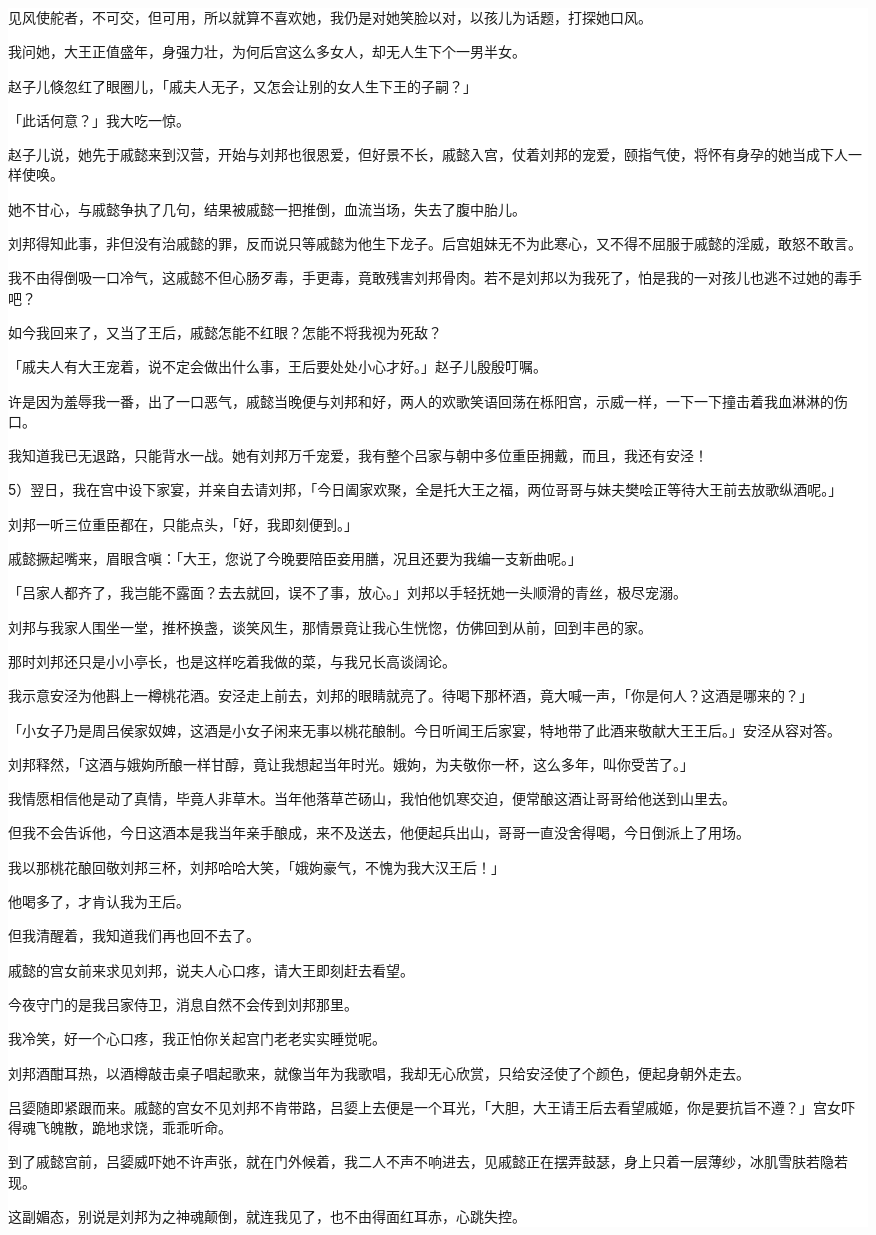 见风使舵者，不可交，但可用，所以就算不喜欢她，我仍是对她笑脸以对，以孩儿为话题，打探她口风。

我问她，大王正值盛年，身强力壮，为何后宫这么多女人，却无人生下个一男半女。

赵子儿倏忽红了眼圈儿，「戚夫人无子，又怎会让别的女人生下王的子嗣？」

「此话何意？」我大吃一惊。

赵子儿说，她先于戚懿来到汉营，开始与刘邦也很恩爱，但好景不长，戚懿入宫，仗着刘邦的宠爱，颐指气使，将怀有身孕的她当成下人一样使唤。

她不甘心，与戚懿争执了几句，结果被戚懿一把推倒，血流当场，失去了腹中胎儿。

刘邦得知此事，非但没有治戚懿的罪，反而说只等戚懿为他生下龙子。后宫姐妹无不为此寒心，又不得不屈服于戚懿的淫威，敢怒不敢言。

我不由得倒吸一口冷气，这戚懿不但心肠歹毒，手更毒，竟敢残害刘邦骨肉。若不是刘邦以为我死了，怕是我的一对孩儿也逃不过她的毒手吧？

如今我回来了，又当了王后，戚懿怎能不红眼？怎能不将我视为死敌？

「戚夫人有大王宠着，说不定会做出什么事，王后要处处小心才好。」赵子儿殷殷叮嘱。

许是因为羞辱我一番，出了一口恶气，戚懿当晚便与刘邦和好，两人的欢歌笑语回荡在栎阳宫，示威一样，一下一下撞击着我血淋淋的伤口。

我知道我已无退路，只能背水一战。她有刘邦万千宠爱，我有整个吕家与朝中多位重臣拥戴，而且，我还有安泾！

5）翌日，我在宫中设下家宴，并亲自去请刘邦，「今日阖家欢聚，全是托大王之福，两位哥哥与妹夫樊哙正等待大王前去放歌纵酒呢。」

刘邦一听三位重臣都在，只能点头，「好，我即刻便到。」

戚懿撅起嘴来，眉眼含嗔：「大王，您说了今晚要陪臣妾用膳，况且还要为我编一支新曲呢。」

「吕家人都齐了，我岂能不露面？去去就回，误不了事，放心。」刘邦以手轻抚她一头顺滑的青丝，极尽宠溺。

刘邦与我家人围坐一堂，推杯换盏，谈笑风生，那情景竟让我心生恍惚，仿佛回到从前，回到丰邑的家。

那时刘邦还只是小小亭长，也是这样吃着我做的菜，与我兄长高谈阔论。

我示意安泾为他斟上一樽桃花酒。安泾走上前去，刘邦的眼睛就亮了。待喝下那杯酒，竟大喊一声，「你是何人？这酒是哪来的？」

「小女子乃是周吕侯家奴婢，这酒是小女子闲来无事以桃花酿制。今日听闻王后家宴，特地带了此酒来敬献大王王后。」安泾从容对答。

刘邦释然，「这酒与娥姁所酿一样甘醇，竟让我想起当年时光。娥姁，为夫敬你一杯，这么多年，叫你受苦了。」

我情愿相信他是动了真情，毕竟人非草木。当年他落草芒砀山，我怕他饥寒交迫，便常酿这酒让哥哥给他送到山里去。

但我不会告诉他，今日这酒本是我当年亲手酿成，来不及送去，他便起兵出山，哥哥一直没舍得喝，今日倒派上了用场。

我以那桃花酿回敬刘邦三杯，刘邦哈哈大笑，「娥姁豪气，不愧为我大汉王后！」

他喝多了，才肯认我为王后。

但我清醒着，我知道我们再也回不去了。

戚懿的宫女前来求见刘邦，说夫人心口疼，请大王即刻赶去看望。

今夜守门的是我吕家侍卫，消息自然不会传到刘邦那里。

我冷笑，好一个心口疼，我正怕你关起宫门老老实实睡觉呢。

刘邦酒酣耳热，以酒樽敲击桌子唱起歌来，就像当年为我歌唱，我却无心欣赏，只给安泾使了个颜色，便起身朝外走去。

吕媭随即紧跟而来。戚懿的宫女不见刘邦不肯带路，吕媭上去便是一个耳光，「大胆，大王请王后去看望戚姬，你是要抗旨不遵？」宫女吓得魂飞魄散，跪地求饶，乖乖听命。

到了戚懿宫前，吕媭威吓她不许声张，就在门外候着，我二人不声不响进去，见戚懿正在摆弄鼓瑟，身上只着一层薄纱，冰肌雪肤若隐若现。

这副媚态，别说是刘邦为之神魂颠倒，就连我见了，也不由得面红耳赤，心跳失控。
